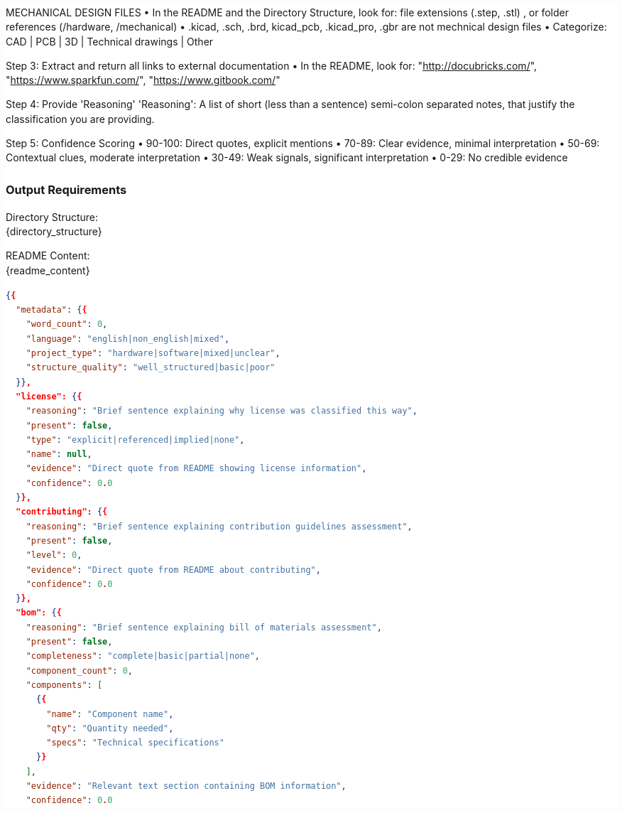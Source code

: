MECHANICAL DESIGN FILES 
• In the README and the Directory Structure, look for: file extensions (.step, .stl) , or folder references (/hardware, /mechanical)
• .kicad, .sch, .brd, kicad_pcb, .kicad_pro, .gbr are not mechnical design files
• Categorize: CAD | PCB | 3D | Technical drawings | Other

Step 3: Extract and return all links to external documentation 
• In the README, look for: "http://docubricks.com/", "https://www.sparkfun.com/", "https://www.gitbook.com/"

Step 4: Provide 'Reasoning'
'Reasoning': A list of short (less than a sentence) semi-colon separated notes, that justify the classification you are providing.

Step 5: Confidence Scoring 
• 90-100: Direct quotes, explicit mentions
• 70-89: Clear evidence, minimal interpretation
• 50-69: Contextual clues, moderate interpretation
• 30-49: Weak signals, significant interpretation
• 0-29: No credible evidence

### Output Requirements

Directory Structure:  
{directory_structure}

README Content:  
{readme_content}

```json
{{
  "metadata": {{
    "word_count": 0,
    "language": "english|non_english|mixed", 
    "project_type": "hardware|software|mixed|unclear",
    "structure_quality": "well_structured|basic|poor"
  }},
  "license": {{
    "reasoning": "Brief sentence explaining why license was classified this way",
    "present": false,
    "type": "explicit|referenced|implied|none",
    "name": null,
    "evidence": "Direct quote from README showing license information",
    "confidence": 0.0
  }},
  "contributing": {{
    "reasoning": "Brief sentence explaining contribution guidelines assessment", 
    "present": false,
    "level": 0,
    "evidence": "Direct quote from README about contributing", 
    "confidence": 0.0
  }},
  "bom": {{
    "reasoning": "Brief sentence explaining bill of materials assessment", 
    "present": false,
    "completeness": "complete|basic|partial|none",
    "component_count": 0,
    "components": [
      {{
        "name": "Component name",
        "qty": "Quantity needed", 
        "specs": "Technical specifications"
      }}
    ],
    "evidence": "Relevant text section containing BOM information",
    "confidence": 0.0
```